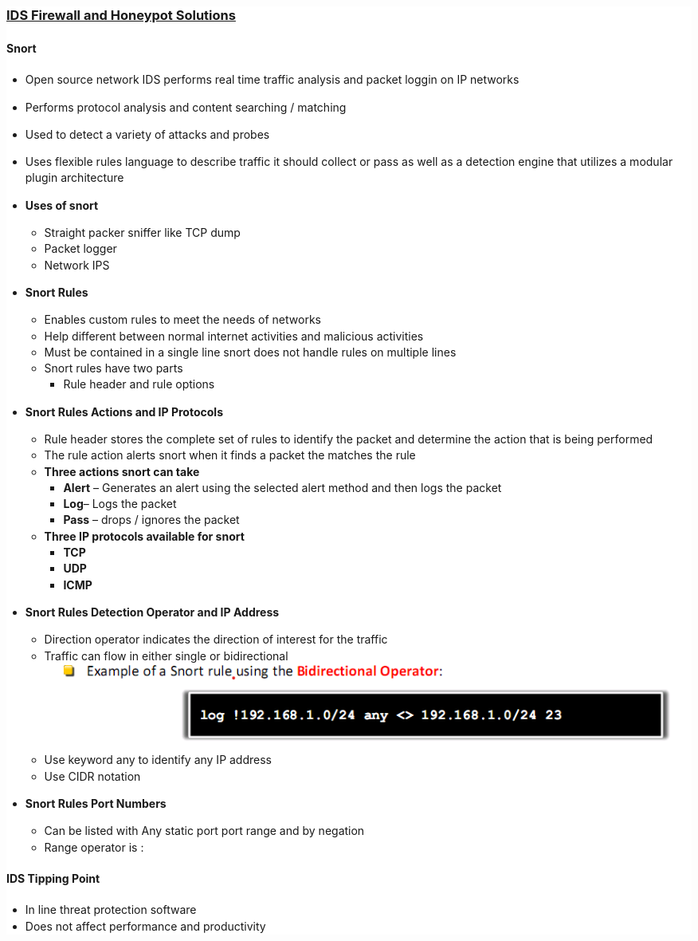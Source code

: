 ### <u>IDS Firewall and Honeypot Solutions</u>

#### Snort
  - Open source network IDS performs real time traffic analysis and packet loggin on IP networks
  - Performs protocol analysis and content searching / matching
  - Used to detect a variety of attacks and probes 
  - Uses flexible rules language to describe traffic it should collect or pass as well as a detection engine that utilizes a modular plugin architecture
  
  - **Uses of snort**
    - Straight packer sniffer like TCP dump
    - Packet logger
    - Network IPS

  - **Snort Rules**
    - Enables custom rules to meet the needs of networks
    - Help different between normal internet activities and malicious activities
    - Must be contained in a single line snort does not handle rules on multiple lines 
    - Snort rules have two parts
      - Rule header and rule options

  - **Snort Rules Actions and IP Protocols**
    - Rule header stores the complete set of rules to identify the packet and determine the action that is being performed 
    - The rule action alerts snort when it finds a packet the matches the rule
    - **Three actions snort can take**
      - **Alert** – Generates an alert using the selected alert method and then logs the packet
      - **Log**– Logs the packet
      - **Pass** – drops / ignores the packet
    - **Three IP protocols available for snort**
      - **TCP**
      - **UDP**
      - **ICMP**
  - **Snort Rules Detection Operator and IP Address**
    - Direction operator indicates the direction of interest for the traffic 
    - Traffic can flow in either single or bidirectional    
    ![Firewall Snort](/images/firewall-snort.png)
    - Use keyword any to identify any IP address
    - Use CIDR notation 
  - **Snort Rules Port Numbers**
    - Can be listed with Any static port port range and by negation
    - Range operator is :

#### IDS Tipping Point
  - In line threat protection software 
  - Does not affect performance and productivity
  
